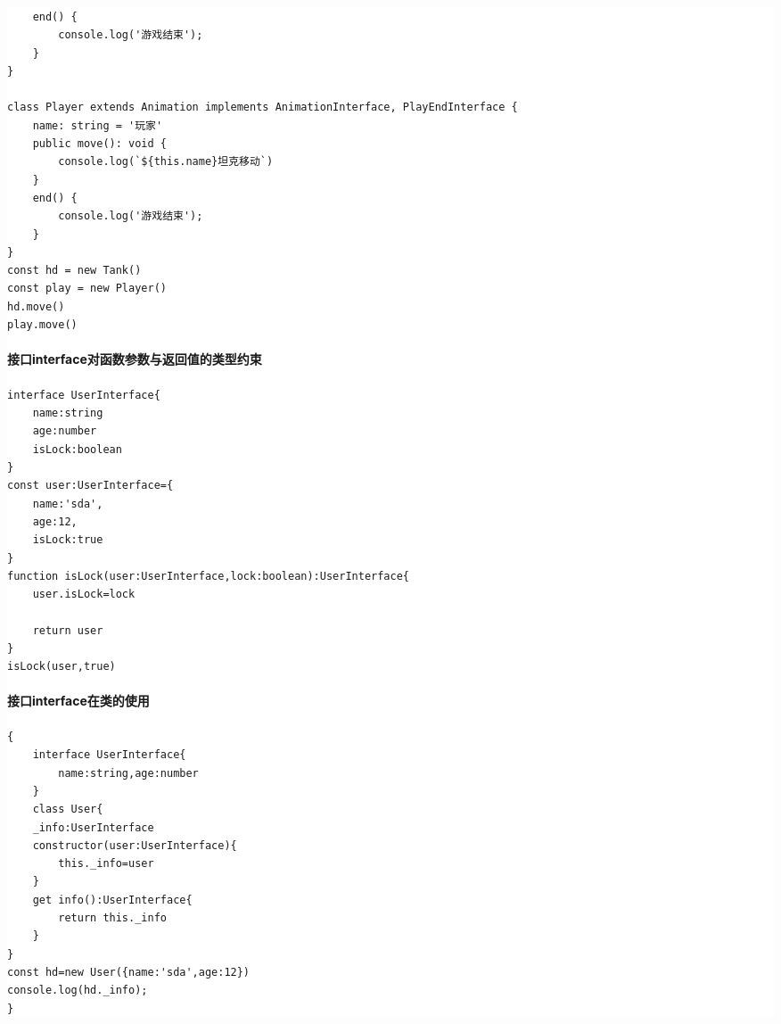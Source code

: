 ```text
    end() {
        console.log('游戏结束');
    }
}

class Player extends Animation implements AnimationInterface, PlayEndInterface {
    name: string = '玩家'
    public move(): void {
        console.log(`${this.name}坦克移动`)
    }
    end() {
        console.log('游戏结束');
    }
}
const hd = new Tank()
const play = new Player()
hd.move()
play.move()
```

#### 接口interface对函数参数与返回值的类型约束

```tsx
interface UserInterface{
    name:string
    age:number
    isLock:boolean
}
const user:UserInterface={
    name:'sda',
    age:12,
    isLock:true
}
function isLock(user:UserInterface,lock:boolean):UserInterface{
    user.isLock=lock
    
    return user
}
isLock(user,true)
```

#### 接口interface在类的使用

```tsx
{
    interface UserInterface{
        name:string,age:number
    }
    class User{
    _info:UserInterface
    constructor(user:UserInterface){
        this._info=user
    }
    get info():UserInterface{
        return this._info
    }
}
const hd=new User({name:'sda',age:12})
console.log(hd._info);
}
```
